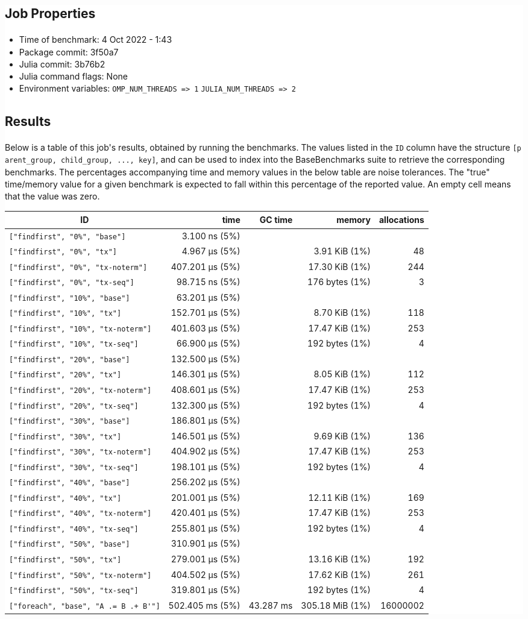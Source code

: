 ## Job Properties
* Time of benchmark: 4 Oct 2022 - 1:43
* Package commit: 3f50a7
* Julia commit: 3b76b2
* Julia command flags: None
* Environment variables: `OMP_NUM_THREADS => 1` `JULIA_NUM_THREADS => 2`

## Results
Below is a table of this job's results, obtained by running the benchmarks.
The values listed in the `ID` column have the structure `[parent_group, child_group, ..., key]`, and can be used to
index into the BaseBenchmarks suite to retrieve the corresponding benchmarks.
The percentages accompanying time and memory values in the below table are noise tolerances. The "true"
time/memory value for a given benchmark is expected to fall within this percentage of the reported value.
An empty cell means that the value was zero.

| ID                                                                   | time            | GC time   | memory          | allocations |
|----------------------------------------------------------------------|----------------:|----------:|----------------:|------------:|
| `["findfirst", "0%", "base"]`                                        |   3.100 ns (5%) |           |                 |             |
| `["findfirst", "0%", "tx"]`                                          |   4.967 μs (5%) |           |   3.91 KiB (1%) |          48 |
| `["findfirst", "0%", "tx-noterm"]`                                   | 407.201 μs (5%) |           |  17.30 KiB (1%) |         244 |
| `["findfirst", "0%", "tx-seq"]`                                      |  98.715 ns (5%) |           |  176 bytes (1%) |           3 |
| `["findfirst", "10%", "base"]`                                       |  63.201 μs (5%) |           |                 |             |
| `["findfirst", "10%", "tx"]`                                         | 152.701 μs (5%) |           |   8.70 KiB (1%) |         118 |
| `["findfirst", "10%", "tx-noterm"]`                                  | 401.603 μs (5%) |           |  17.47 KiB (1%) |         253 |
| `["findfirst", "10%", "tx-seq"]`                                     |  66.900 μs (5%) |           |  192 bytes (1%) |           4 |
| `["findfirst", "20%", "base"]`                                       | 132.500 μs (5%) |           |                 |             |
| `["findfirst", "20%", "tx"]`                                         | 146.301 μs (5%) |           |   8.05 KiB (1%) |         112 |
| `["findfirst", "20%", "tx-noterm"]`                                  | 408.601 μs (5%) |           |  17.47 KiB (1%) |         253 |
| `["findfirst", "20%", "tx-seq"]`                                     | 132.300 μs (5%) |           |  192 bytes (1%) |           4 |
| `["findfirst", "30%", "base"]`                                       | 186.801 μs (5%) |           |                 |             |
| `["findfirst", "30%", "tx"]`                                         | 146.501 μs (5%) |           |   9.69 KiB (1%) |         136 |
| `["findfirst", "30%", "tx-noterm"]`                                  | 404.902 μs (5%) |           |  17.47 KiB (1%) |         253 |
| `["findfirst", "30%", "tx-seq"]`                                     | 198.101 μs (5%) |           |  192 bytes (1%) |           4 |
| `["findfirst", "40%", "base"]`                                       | 256.202 μs (5%) |           |                 |             |
| `["findfirst", "40%", "tx"]`                                         | 201.001 μs (5%) |           |  12.11 KiB (1%) |         169 |
| `["findfirst", "40%", "tx-noterm"]`                                  | 420.401 μs (5%) |           |  17.47 KiB (1%) |         253 |
| `["findfirst", "40%", "tx-seq"]`                                     | 255.801 μs (5%) |           |  192 bytes (1%) |           4 |
| `["findfirst", "50%", "base"]`                                       | 310.901 μs (5%) |           |                 |             |
| `["findfirst", "50%", "tx"]`                                         | 279.001 μs (5%) |           |  13.16 KiB (1%) |         192 |
| `["findfirst", "50%", "tx-noterm"]`                                  | 404.502 μs (5%) |           |  17.62 KiB (1%) |         261 |
| `["findfirst", "50%", "tx-seq"]`                                     | 319.801 μs (5%) |           |  192 bytes (1%) |           4 |
| `["foreach", "base", "A .= B .+ B'"]`                                | 502.405 ms (5%) | 43.287 ms | 305.18 MiB (1%) |    16000002 |